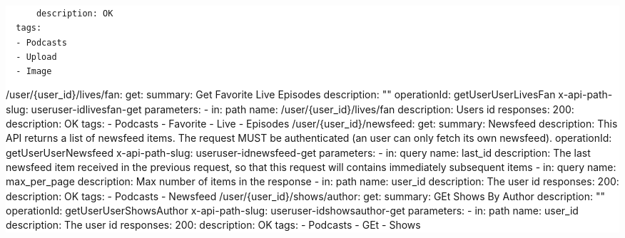           description: OK
      tags:
      - Podcasts
      - Upload
      - Image
  /user/{user_id}/lives/fan:
    get:
      summary: Get Favorite Live Episodes
      description: ""
      operationId: getUserUserLivesFan
      x-api-path-slug: useruser-idlivesfan-get
      parameters:
      - in: path
        name: /user/{user_id}/lives/fan
        description: Users id
      responses:
        200:
          description: OK
      tags:
      - Podcasts
      - Favorite
      - Live
      - Episodes
  /user/{user_id}/newsfeed:
    get:
      summary: Newsfeed
      description: This API returns a list of newsfeed items. The request MUST be
        authenticated (an user can only fetch its own newsfeed).
      operationId: getUserUserNewsfeed
      x-api-path-slug: useruser-idnewsfeed-get
      parameters:
      - in: query
        name: last_id
        description: The last newsfeed item received in the previous request, so that
          this request will contains immediately subsequent items
      - in: query
        name: max_per_page
        description: Max number of items in the response
      - in: path
        name: user_id
        description: The user id
      responses:
        200:
          description: OK
      tags:
      - Podcasts
      - Newsfeed
  /user/{user_id}/shows/author:
    get:
      summary: GEt Shows By Author
      description: ""
      operationId: getUserUserShowsAuthor
      x-api-path-slug: useruser-idshowsauthor-get
      parameters:
      - in: path
        name: user_id
        description: The user id
      responses:
        200:
          description: OK
      tags:
      - Podcasts
      - GEt
      - Shows